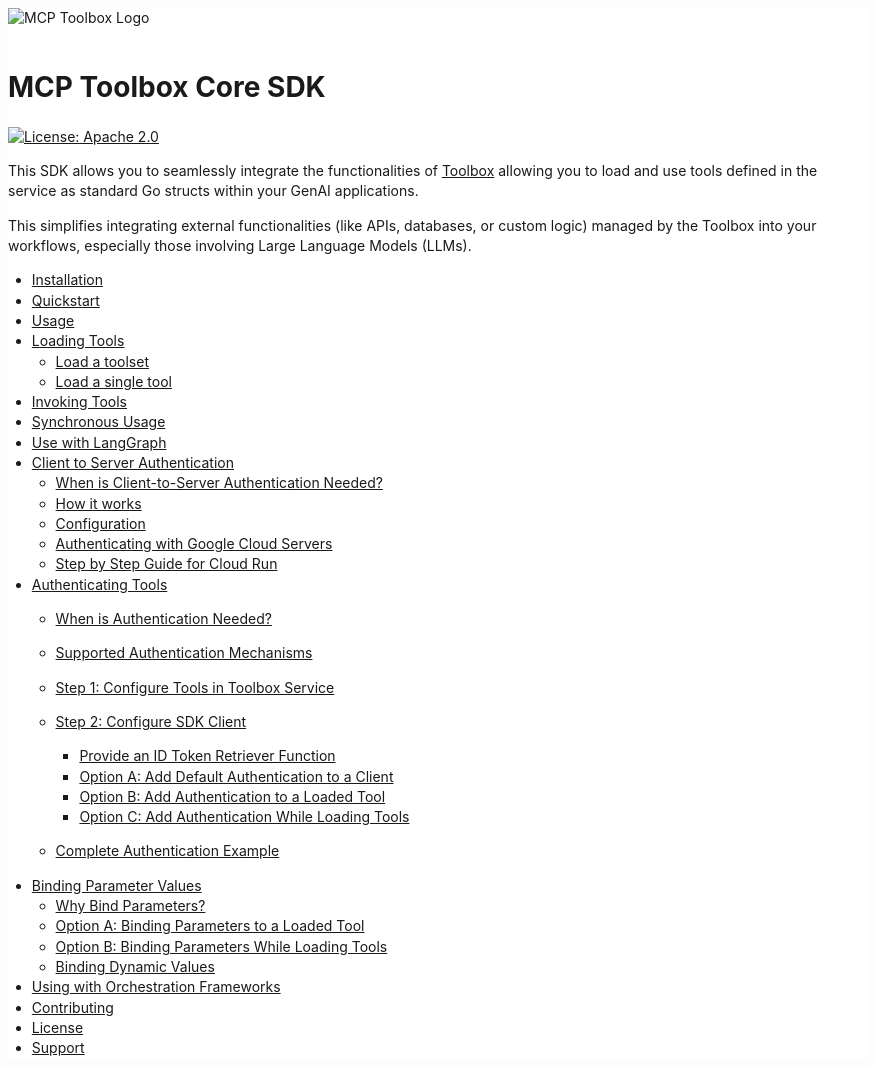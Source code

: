 ![MCP Toolbox Logo](https://raw.githubusercontent.com/googleapis/genai-toolbox/main/logo.png)

# MCP Toolbox Core SDK

[![License: Apache 2.0](https://img.shields.io/badge/License-Apache%202.0-blue.svg)](https://opensource.org/licenses/Apache-2.0)

This SDK allows you to seamlessly integrate the functionalities of
[Toolbox](https://github.com/googleapis/genai-toolbox) allowing you to load and
use tools defined in the service as standard Go structs within your GenAI
applications.

This simplifies integrating external functionalities (like APIs, databases, or
custom logic) managed by the Toolbox into your workflows, especially those
involving Large Language Models (LLMs).




- [Installation](#installation)
- [Quickstart](#quickstart)
- [Usage](#usage)
- [Loading Tools](#loading-tools)
    - [Load a toolset](#load-a-toolset)
    - [Load a single tool](#load-a-single-tool)
- [Invoking Tools](#invoking-tools)
- [Synchronous Usage](#synchronous-usage)
- [Use with LangGraph](#use-with-langgraph)
- [Client to Server Authentication](#client-to-server-authentication)
    - [When is Client-to-Server Authentication Needed?](#when-is-client-to-server-authentication-needed)
    - [How it works](#how-it-works)
    - [Configuration](#configuration)
    - [Authenticating with Google Cloud Servers](#authenticating-with-google-cloud-servers)
    - [Step by Step Guide for Cloud Run](#step-by-step-guide-for-cloud-run)
- [Authenticating Tools](#authenticating-tools)
    - [When is Authentication Needed?](#when-is-authentication-needed)
    - [Supported Authentication Mechanisms](#supported-authentication-mechanisms)
    - [Step 1: Configure Tools in Toolbox Service](#step-1-configure-tools-in-toolbox-service)
    - [Step 2: Configure SDK Client](#step-2-configure-sdk-client)
        - [Provide an ID Token Retriever Function](#provide-an-id-token-retriever-function)
        - [Option A: Add Default Authentication to a Client](#option-a-add-default-authentication-to-a-client)
        - [Option B: Add Authentication to a Loaded Tool](#option-b-add-authentication-to-a-loaded-tool)
        - [Option C: Add Authentication While Loading Tools](#option-c-add-authentication-while-loading-tools)

    - [Complete Authentication Example](#complete-authentication-example)
- [Binding Parameter Values](#binding-parameter-values)
    - [Why Bind Parameters?](#why-bind-parameters)
    - [Option A: Binding Parameters to a Loaded Tool](#option-a-binding-parameters-to-a-loaded-tool)
    - [Option B: Binding Parameters While Loading Tools](#option-b-binding-parameters-while-loading-tools)
    - [Binding Dynamic Values](#binding-dynamic-values)
- [Using with Orchestration Frameworks](#using-with-orchestration-frameworks)
- [Contributing](#contributing)
- [License](#license)
- [Support](#support)
